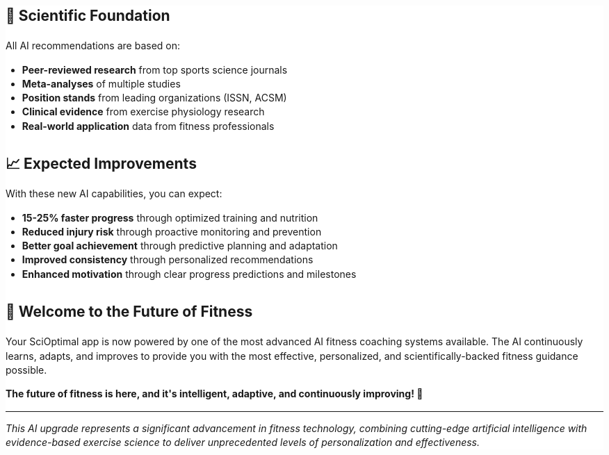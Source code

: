 ## 🔬 Scientific Foundation

All AI recommendations are based on:
- **Peer-reviewed research** from top sports science journals
- **Meta-analyses** of multiple studies
- **Position stands** from leading organizations (ISSN, ACSM)
- **Clinical evidence** from exercise physiology research
- **Real-world application** data from fitness professionals

## 📈 Expected Improvements

With these new AI capabilities, you can expect:

- **15-25% faster progress** through optimized training and nutrition
- **Reduced injury risk** through proactive monitoring and prevention
- **Better goal achievement** through predictive planning and adaptation
- **Improved consistency** through personalized recommendations
- **Enhanced motivation** through clear progress predictions and milestones

## 🎉 Welcome to the Future of Fitness

Your SciOptimal app is now powered by one of the most advanced AI fitness coaching systems available. The AI continuously learns, adapts, and improves to provide you with the most effective, personalized, and scientifically-backed fitness guidance possible.

**The future of fitness is here, and it's intelligent, adaptive, and continuously improving! 🚀**

---

*This AI upgrade represents a significant advancement in fitness technology, combining cutting-edge artificial intelligence with evidence-based exercise science to deliver unprecedented levels of personalization and effectiveness.*

